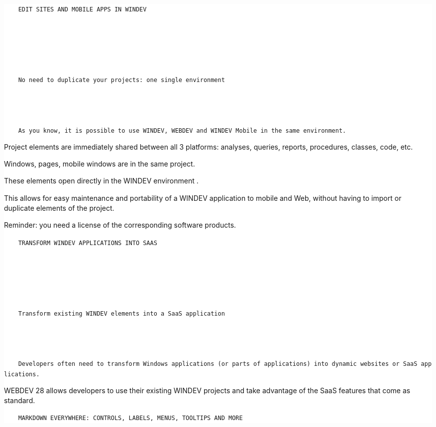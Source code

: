 	
		EDIT SITES AND MOBILE APPS IN WINDEV
	


	
		 
	
		No need to duplicate your projects: one single environment
	


	
		As you know, it is possible to use WINDEV, WEBDEV and WINDEV Mobile in the same environment.

Project elements are immediately shared between all 3 platforms: analyses, queries, reports, procedures, classes, code, etc.

Windows, pages, mobile windows are in the same project.

These elements open directly in the WINDEV environment .

This allows for easy maintenance and portability of a WINDEV application to mobile and Web, without having to import or duplicate elements of the project.

Reminder: you need a license of the corresponding software products.
	





	




<a name="transform_windev_applications_into_saas"></a>

	
		TRANSFORM WINDEV APPLICATIONS INTO SAAS
	


	
		 
	
		Transform existing WINDEV elements into a SaaS application
	


	
		Developers often need to transform Windows applications (or parts of applications) into dynamic websites or SaaS applications.

WEBDEV 28 allows developers to use their existing WINDEV projects and take advantage of the SaaS features that come as standard.
	





	




<a name="markdown_everywhere"></a>

	
		MARKDOWN EVERYWHERE: CONTROLS, LABELS, MENUS, TOOLTIPS AND MORE
	


	
		 